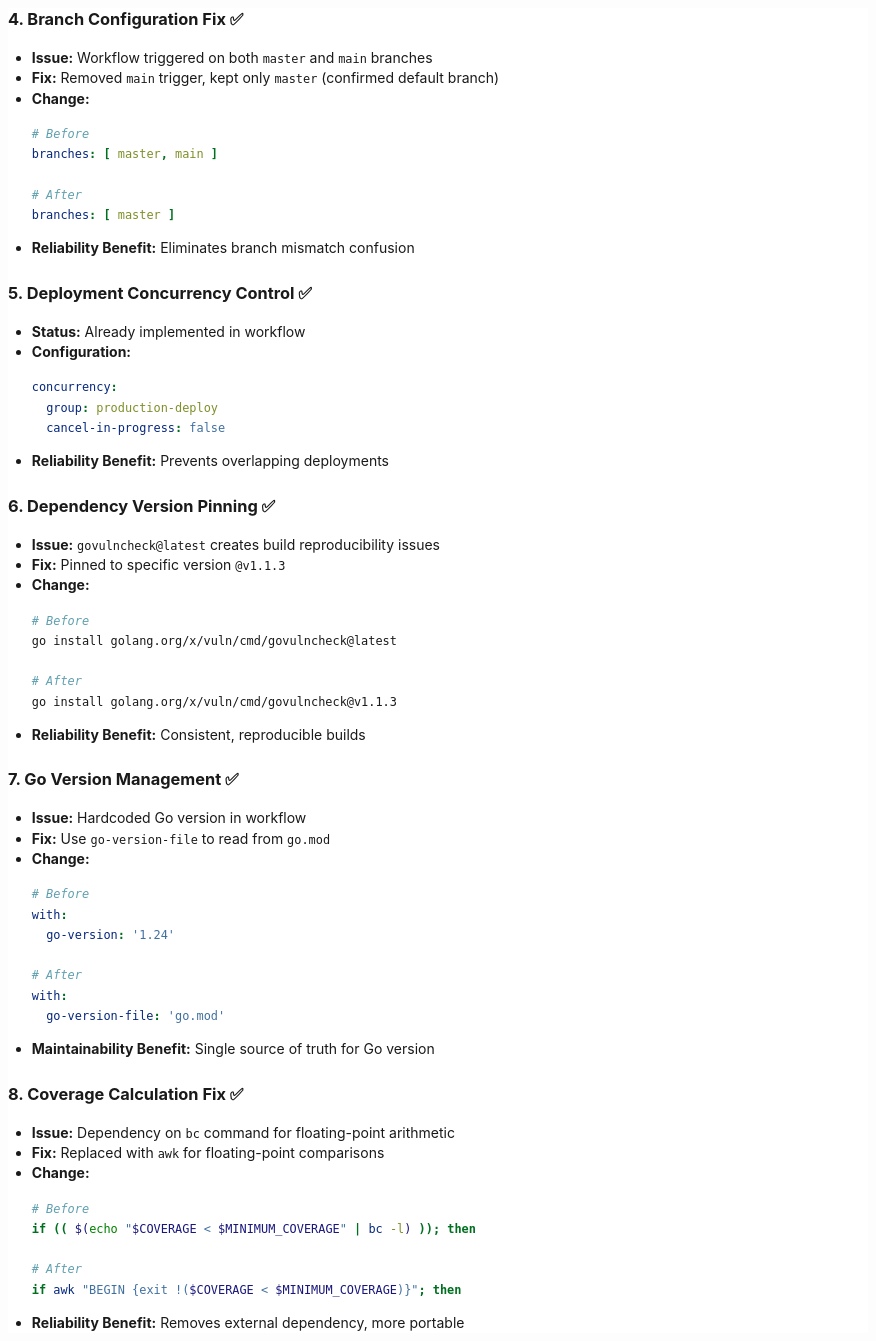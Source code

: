 ### 4. **Branch Configuration Fix** ✅
- **Issue:** Workflow triggered on both `master` and `main` branches
- **Fix:** Removed `main` trigger, kept only `master` (confirmed default branch)
- **Change:**
  ```yaml
  # Before
  branches: [ master, main ]
  
  # After  
  branches: [ master ]
  ```
- **Reliability Benefit:** Eliminates branch mismatch confusion

### 5. **Deployment Concurrency Control** ✅
- **Status:** Already implemented in workflow
- **Configuration:**
  ```yaml
  concurrency:
    group: production-deploy
    cancel-in-progress: false
  ```
- **Reliability Benefit:** Prevents overlapping deployments

### 6. **Dependency Version Pinning** ✅
- **Issue:** `govulncheck@latest` creates build reproducibility issues
- **Fix:** Pinned to specific version `@v1.1.3`
- **Change:**
  ```bash
  # Before
  go install golang.org/x/vuln/cmd/govulncheck@latest
  
  # After
  go install golang.org/x/vuln/cmd/govulncheck@v1.1.3
  ```
- **Reliability Benefit:** Consistent, reproducible builds

### 7. **Go Version Management** ✅
- **Issue:** Hardcoded Go version in workflow
- **Fix:** Use `go-version-file` to read from `go.mod`
- **Change:**
  ```yaml
  # Before
  with:
    go-version: '1.24'
  
  # After
  with:
    go-version-file: 'go.mod'
  ```
- **Maintainability Benefit:** Single source of truth for Go version

### 8. **Coverage Calculation Fix** ✅
- **Issue:** Dependency on `bc` command for floating-point arithmetic
- **Fix:** Replaced with `awk` for floating-point comparisons
- **Change:**
  ```bash
  # Before
  if (( $(echo "$COVERAGE < $MINIMUM_COVERAGE" | bc -l) )); then
  
  # After
  if awk "BEGIN {exit !($COVERAGE < $MINIMUM_COVERAGE)}"; then
  ```
- **Reliability Benefit:** Removes external dependency, more portable
